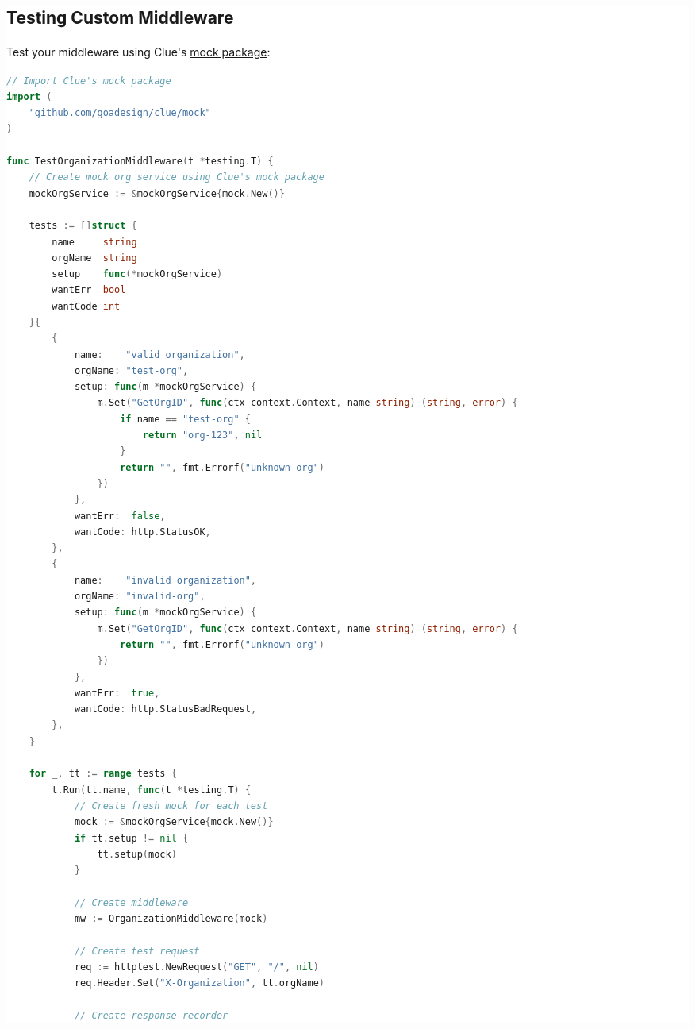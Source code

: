 ## Testing Custom Middleware

Test your middleware using Clue's [mock package](https://github.com/goadesign/clue/tree/main/mock):

```go
// Import Clue's mock package
import (
    "github.com/goadesign/clue/mock"
)

func TestOrganizationMiddleware(t *testing.T) {
    // Create mock org service using Clue's mock package
    mockOrgService := &mockOrgService{mock.New()}
    
    tests := []struct {
        name     string
        orgName  string
        setup    func(*mockOrgService)
        wantErr  bool
        wantCode int
    }{
        {
            name:    "valid organization",
            orgName: "test-org",
            setup: func(m *mockOrgService) {
                m.Set("GetOrgID", func(ctx context.Context, name string) (string, error) {
                    if name == "test-org" {
                        return "org-123", nil
                    }
                    return "", fmt.Errorf("unknown org")
                })
            },
            wantErr:  false,
            wantCode: http.StatusOK,
        },
        {
            name:    "invalid organization",
            orgName: "invalid-org",
            setup: func(m *mockOrgService) {
                m.Set("GetOrgID", func(ctx context.Context, name string) (string, error) {
                    return "", fmt.Errorf("unknown org")
                })
            },
            wantErr:  true,
            wantCode: http.StatusBadRequest,
        },
    }
    
    for _, tt := range tests {
        t.Run(tt.name, func(t *testing.T) {
            // Create fresh mock for each test
            mock := &mockOrgService{mock.New()}
            if tt.setup != nil {
                tt.setup(mock)
            }
            
            // Create middleware
            mw := OrganizationMiddleware(mock)
            
            // Create test request
            req := httptest.NewRequest("GET", "/", nil)
            req.Header.Set("X-Organization", tt.orgName)
            
            // Create response recorder
```